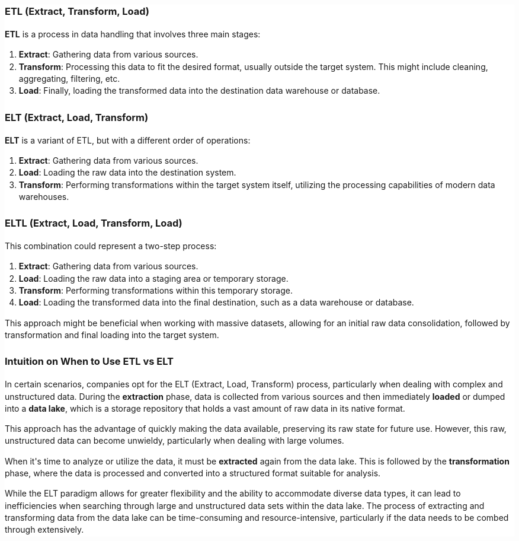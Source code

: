 ### ETL (Extract, Transform, Load)

**ETL** is a process in data handling that involves three main stages:

1. **Extract**: Gathering data from various sources.
2. **Transform**: Processing this data to fit the desired format, usually
   outside the target system. This might include cleaning, aggregating,
   filtering, etc.
3. **Load**: Finally, loading the transformed data into the destination data
   warehouse or database.

### ELT (Extract, Load, Transform)

**ELT** is a variant of ETL, but with a different order of operations:

1. **Extract**: Gathering data from various sources.
2. **Load**: Loading the raw data into the destination system.
3. **Transform**: Performing transformations within the target system itself,
   utilizing the processing capabilities of modern data warehouses.

### ELTL (Extract, Load, Transform, Load)

This combination could represent a two-step process:

1. **Extract**: Gathering data from various sources.
2. **Load**: Loading the raw data into a staging area or temporary storage.
3. **Transform**: Performing transformations within this temporary storage.
4. **Load**: Loading the transformed data into the final destination, such as a
   data warehouse or database.

This approach might be beneficial when working with massive datasets, allowing
for an initial raw data consolidation, followed by transformation and final
loading into the target system.

### Intuition on When to Use ETL vs ELT

In certain scenarios, companies opt for the ELT (Extract, Load, Transform)
process, particularly when dealing with complex and unstructured data. During
the **extraction** phase, data is collected from various sources and then
immediately **loaded** or dumped into a **data lake**, which is a storage
repository that holds a vast amount of raw data in its native format.

This approach has the advantage of quickly making the data available, preserving
its raw state for future use. However, this raw, unstructured data can become
unwieldy, particularly when dealing with large volumes.

When it's time to analyze or utilize the data, it must be **extracted** again
from the data lake. This is followed by the **transformation** phase, where the
data is processed and converted into a structured format suitable for analysis.

While the ELT paradigm allows for greater flexibility and the ability to
accommodate diverse data types, it can lead to inefficiencies when searching
through large and unstructured data sets within the data lake. The process of
extracting and transforming data from the data lake can be time-consuming and
resource-intensive, particularly if the data needs to be combed through
extensively.
